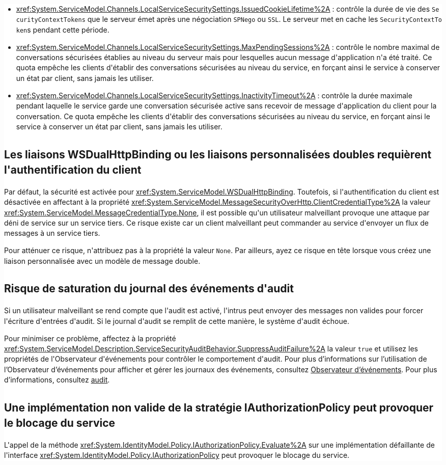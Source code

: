 -   <xref:System.ServiceModel.Channels.LocalServiceSecuritySettings.IssuedCookieLifetime%2A> : contrôle la durée de vie des `SecurityContextTokens` que le serveur émet après une négociation `SPNego` ou `SSL`. Le serveur met en cache les `SecurityContextToken`s pendant cette période.  
  
-   <xref:System.ServiceModel.Channels.LocalServiceSecuritySettings.MaxPendingSessions%2A> : contrôle le nombre maximal de conversations sécurisées établies au niveau du serveur mais pour lesquelles aucun message d'application n'a été traité. Ce quota empêche les clients d'établir des conversations sécurisées au niveau du service, en forçant ainsi le service à conserver un état par client, sans jamais les utiliser.  
  
-   <xref:System.ServiceModel.Channels.LocalServiceSecuritySettings.InactivityTimeout%2A> : contrôle la durée maximale pendant laquelle le service garde une conversation sécurisée active sans recevoir de message d'application du client pour la conversation. Ce quota empêche les clients d'établir des conversations sécurisées au niveau du service, en forçant ainsi le service à conserver un état par client, sans jamais les utiliser.  
  
## <a name="wsdualhttpbinding-or-dual-custom-bindings-require-client-authentication"></a>Les liaisons WSDualHttpBinding ou les liaisons personnalisées doubles requièrent l'authentification du client  
 Par défaut, la sécurité est activée pour <xref:System.ServiceModel.WSDualHttpBinding>. Toutefois, si l'authentification du client est désactivée en affectant à la propriété <xref:System.ServiceModel.MessageSecurityOverHttp.ClientCredentialType%2A> la valeur <xref:System.ServiceModel.MessageCredentialType.None>, il est possible qu'un utilisateur malveillant provoque une attaque par déni de service sur un service tiers. Ce risque existe car un client malveillant peut commander au service d'envoyer un flux de messages à un service tiers.  
  
 Pour atténuer ce risque, n'attribuez pas à la propriété la valeur `None`. Par ailleurs, ayez ce risque en tête lorsque vous créez une liaison personnalisée avec un modèle de message double.  
  
## <a name="auditing-event-log-can-be-filled"></a>Risque de saturation du journal des événements d'audit  
 Si un utilisateur malveillant se rend compte que l'audit est activé, l'intrus peut envoyer des messages non valides pour forcer l'écriture d'entrées d'audit. Si le journal d'audit se remplit de cette manière, le système d'audit échoue.  
  
 Pour minimiser ce problème, affectez à la propriété <xref:System.ServiceModel.Description.ServiceSecurityAuditBehavior.SuppressAuditFailure%2A> la valeur `true` et utilisez les propriétés de l'Observateur d'événements pour contrôler le comportement d'audit. Pour plus d’informations sur l’utilisation de l’Observateur d’événements pour afficher et gérer les journaux des événements, consultez [Observateur d’événements](https://go.microsoft.com/fwlink/?LinkId=186123). Pour plus d’informations, consultez [audit](../../../../docs/framework/wcf/feature-details/auditing-security-events.md).  
  
## <a name="invalid-implementations-of-iauthorizationpolicy-can-cause-service-hangs"></a>Une implémentation non valide de la stratégie IAuthorizationPolicy peut provoquer le blocage du service  
 L'appel de la méthode <xref:System.IdentityModel.Policy.IAuthorizationPolicy.Evaluate%2A> sur une implémentation défaillante de l'interface <xref:System.IdentityModel.Policy.IAuthorizationPolicy> peut provoquer le blocage du service.  
  